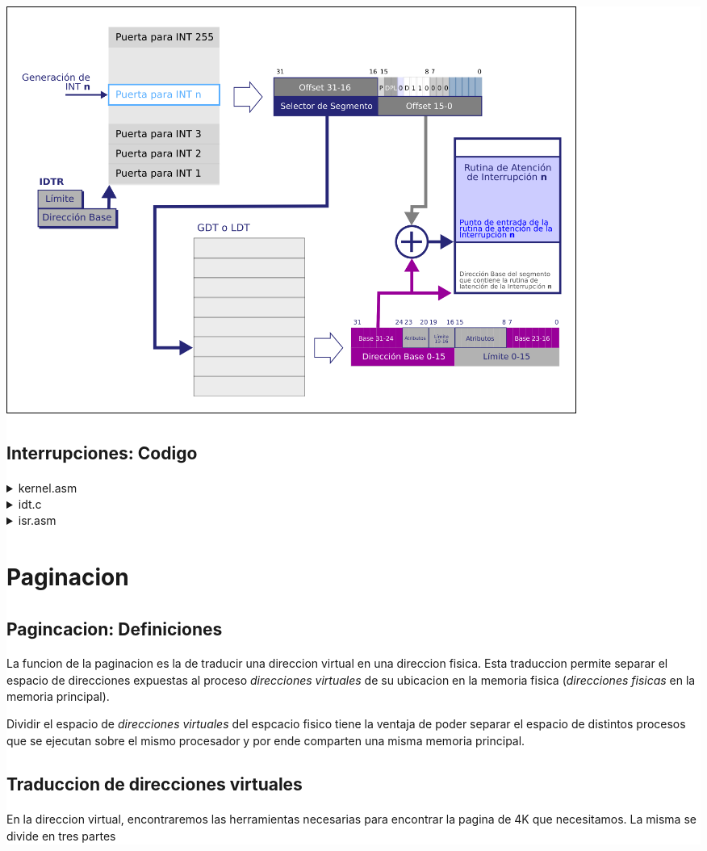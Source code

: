 ![Esquema general de la IDT](imgs/esquema_general_idt.png)

## Interrupciones: Codigo

<details><summary>kernel.asm</summary></details>

<details><summary>idt.c</summary></details>

<details><summary>isr.asm</summary></details>

# Paginacion

## Pagincacion: Definiciones
La funcion de la paginacion es la de traducir una direccion virtual en una direccion fisica. Esta traduccion permite separar el espacio de direcciones expuestas al proceso *direcciones virtuales* de su ubicacion en la memoria fisica (*direcciones fisicas* en la memoria principal).

Dividir el espacio de *direcciones virtuales* del espcacio fisico tiene la ventaja de poder separar el espacio de distintos procesos que se ejecutan sobre el mismo procesador y por ende comparten una misma memoria principal. 

## Traduccion de direcciones virtuales
En la direccion virtual, encontraremos las herramientas necesarias para encontrar la pagina de 4K que necesitamos.
La misma se divide en tres partes
